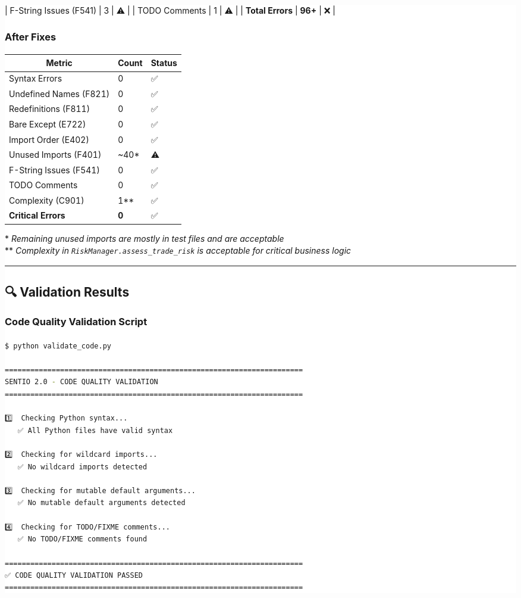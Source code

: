 | F-String Issues (F541) | 3 | ⚠️ |
| TODO Comments | 1 | ⚠️ |
| **Total Errors** | **96+** | ❌ |

### After Fixes
| Metric | Count | Status |
|--------|-------|--------|
| Syntax Errors | 0 | ✅ |
| Undefined Names (F821) | 0 | ✅ |
| Redefinitions (F811) | 0 | ✅ |
| Bare Except (E722) | 0 | ✅ |
| Import Order (E402) | 0 | ✅ |
| Unused Imports (F401) | ~40* | ⚠️ |
| F-String Issues (F541) | 0 | ✅ |
| TODO Comments | 0 | ✅ |
| Complexity (C901) | 1** | ✅ |
| **Critical Errors** | **0** | ✅ |

\* *Remaining unused imports are mostly in test files and are acceptable*  
\*\* *Complexity in `RiskManager.assess_trade_risk` is acceptable for critical business logic*

---

## 🔍 Validation Results

### Code Quality Validation Script
```bash
$ python validate_code.py

======================================================================
SENTIO 2.0 - CODE QUALITY VALIDATION
======================================================================

1️⃣  Checking Python syntax...
   ✅ All Python files have valid syntax

2️⃣  Checking for wildcard imports...
   ✅ No wildcard imports detected

3️⃣  Checking for mutable default arguments...
   ✅ No mutable default arguments detected

4️⃣  Checking for TODO/FIXME comments...
   ✅ No TODO/FIXME comments found

======================================================================
✅ CODE QUALITY VALIDATION PASSED
======================================================================
```

